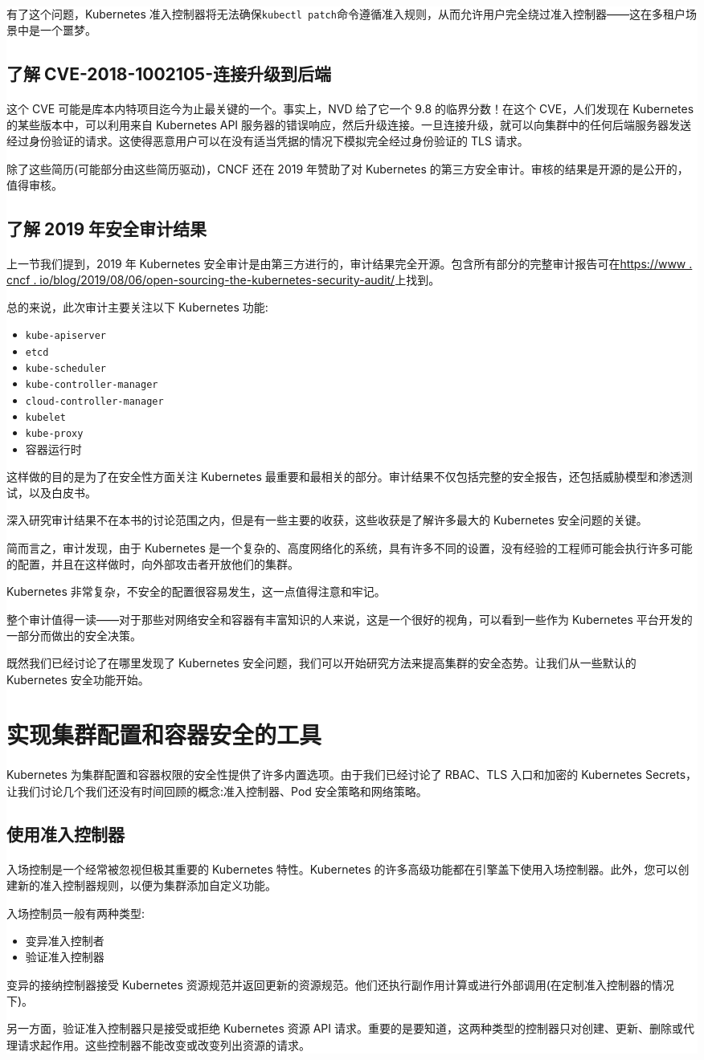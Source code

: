 有了这个问题，Kubernetes 准入控制器将无法确保`kubectl patch`命令遵循准入规则，从而允许用户完全绕过准入控制器——这在多租户场景中是一个噩梦。

## 了解 CVE-2018-1002105-连接升级到后端

这个 CVE 可能是库本内特项目迄今为止最关键的一个。事实上，NVD 给了它一个 9.8 的临界分数！在这个 CVE，人们发现在 Kubernetes 的某些版本中，可以利用来自 Kubernetes API 服务器的错误响应，然后升级连接。一旦连接升级，就可以向集群中的任何后端服务器发送经过身份验证的请求。这使得恶意用户可以在没有适当凭据的情况下模拟完全经过身份验证的 TLS 请求。

除了这些简历(可能部分由这些简历驱动)，CNCF 还在 2019 年赞助了对 Kubernetes 的第三方安全审计。审核的结果是开源的是公开的，值得审核。

## 了解 2019 年安全审计结果

上一节我们提到，2019 年 Kubernetes 安全审计是由第三方进行的，审计结果完全开源。包含所有部分的完整审计报告可在[https://www . cncf . io/blog/2019/08/06/open-sourcing-the-kubernetes-security-audit/](https://www.cncf.io/blog/2019/08/06/open-sourcing-the-kubernetes-security-audit/)上找到。

总的来说，此次审计主要关注以下 Kubernetes 功能:

*   `kube-apiserver`
*   `etcd`
*   `kube-scheduler`
*   `kube-controller-manager`
*   `cloud-controller-manager`
*   `kubelet`
*   `kube-proxy`
*   容器运行时

这样做的目的是为了在安全性方面关注 Kubernetes 最重要和最相关的部分。审计结果不仅包括完整的安全报告，还包括威胁模型和渗透测试，以及白皮书。

深入研究审计结果不在本书的讨论范围之内，但是有一些主要的收获，这些收获是了解许多最大的 Kubernetes 安全问题的关键。

简而言之，审计发现，由于 Kubernetes 是一个复杂的、高度网络化的系统，具有许多不同的设置，没有经验的工程师可能会执行许多可能的配置，并且在这样做时，向外部攻击者开放他们的集群。

Kubernetes 非常复杂，不安全的配置很容易发生，这一点值得注意和牢记。

整个审计值得一读——对于那些对网络安全和容器有丰富知识的人来说，这是一个很好的视角，可以看到一些作为 Kubernetes 平台开发的一部分而做出的安全决策。

既然我们已经讨论了在哪里发现了 Kubernetes 安全问题，我们可以开始研究方法来提高集群的安全态势。让我们从一些默认的 Kubernetes 安全功能开始。

# 实现集群配置和容器安全的工具

Kubernetes 为集群配置和容器权限的安全性提供了许多内置选项。由于我们已经讨论了 RBAC、TLS 入口和加密的 Kubernetes Secrets，让我们讨论几个我们还没有时间回顾的概念:准入控制器、Pod 安全策略和网络策略。

## 使用准入控制器

入场控制是一个经常被忽视但极其重要的 Kubernetes 特性。Kubernetes 的许多高级功能都在引擎盖下使用入场控制器。此外，您可以创建新的准入控制器规则，以便为集群添加自定义功能。

入场控制员一般有两种类型:

*   变异准入控制者
*   验证准入控制器

变异的接纳控制器接受 Kubernetes 资源规范并返回更新的资源规范。他们还执行副作用计算或进行外部调用(在定制准入控制器的情况下)。

另一方面，验证准入控制器只是接受或拒绝 Kubernetes 资源 API 请求。重要的是要知道，这两种类型的控制器只对创建、更新、删除或代理请求起作用。这些控制器不能改变或改变列出资源的请求。

